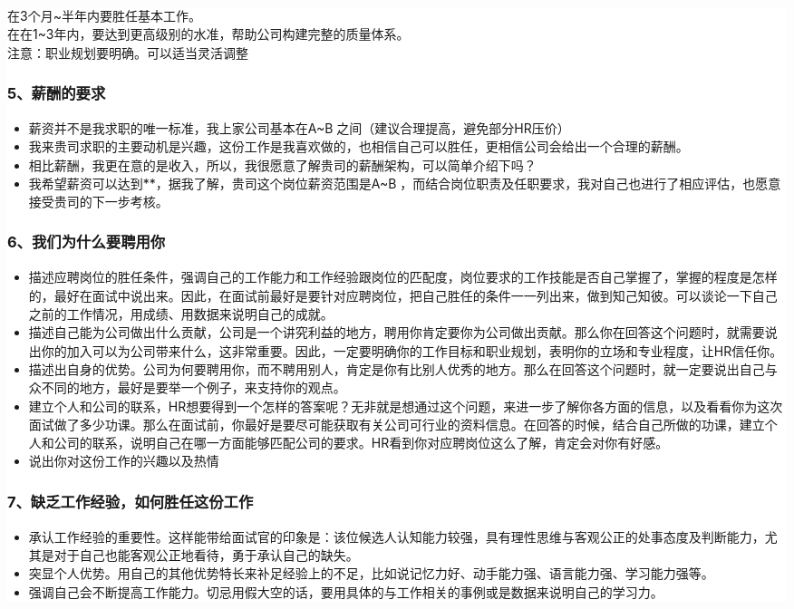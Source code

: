 在3个月~半年内要胜任基本工作。  
在在1~3年内，要达到更高级别的水准，帮助公司构建完整的质量体系。  
注意：职业规划要明确。可以适当灵活调整
### 5、薪酬的要求
- 薪资并不是我求职的唯一标准，我上家公司基本在A~B 之间（建议合理提高，避免部分HR压价）
- 我来贵司求职的主要动机是兴趣，这份工作是我喜欢做的，也相信自己可以胜任，更相信公司会给出一个合理的薪酬。
- 相比薪酬，我更在意的是收入，所以，我很愿意了解贵司的薪酬架构，可以简单介绍下吗？
- 我希望薪资可以达到**，据我了解，贵司这个岗位薪资范围是A~B ，而结合岗位职责及任职要求，我对自己也进行了相应评估，也愿意接受贵司的下一步考核。
### 6、我们为什么要聘用你
- 描述应聘岗位的胜任条件，强调自己的工作能力和工作经验跟岗位的匹配度，岗位要求的工作技能是否自己掌握了，掌握的程度是怎样的，最好在面试中说出来。因此，在面试前最好是要针对应聘岗位，把自己胜任的条件一一列出来，做到知己知彼。可以谈论一下自己之前的工作情况，用成绩、用数据来说明自己的成就。
- 描述自己能为公司做出什么贡献，公司是一个讲究利益的地方，聘用你肯定要你为公司做出贡献。那么你在回答这个问题时，就需要说出你的加入可以为公司带来什么，这非常重要。因此，一定要明确你的工作目标和职业规划，表明你的立场和专业程度，让HR信任你。
- 描述出自身的优势。公司为何要聘用你，而不聘用别人，肯定是你有比别人优秀的地方。那么在回答这个问题时，就一定要说出自己与众不同的地方，最好是要举一个例子，来支持你的观点。
- 建立个人和公司的联系，HR想要得到一个怎样的答案呢？无非就是想通过这个问题，来进一步了解你各方面的信息，以及看看你为这次面试做了多少功课。那么在面试前，你最好是要尽可能获取有关公司可行业的资料信息。在回答的时候，结合自己所做的功课，建立个人和公司的联系，说明自己在哪一方面能够匹配公司的要求。HR看到你对应聘岗位这么了解，肯定会对你有好感。
- 说出你对这份工作的兴趣以及热情
### 7、缺乏工作经验，如何胜任这份工作
- 承认工作经验的重要性。这样能带给面试官的印象是：该位候选人认知能力较强，具有理性思维与客观公正的处事态度及判断能力，尤其是对于自己也能客观公正地看待，勇于承认自己的缺失。
- 突显个人优势。用自己的其他优势特长来补足经验上的不足，比如说记忆力好、动手能力强、语言能力强、学习能力强等。
- 强调自己会不断提高工作能力。切忌用假大空的话，要用具体的与工作相关的事例或是数据来说明自己的学习力。